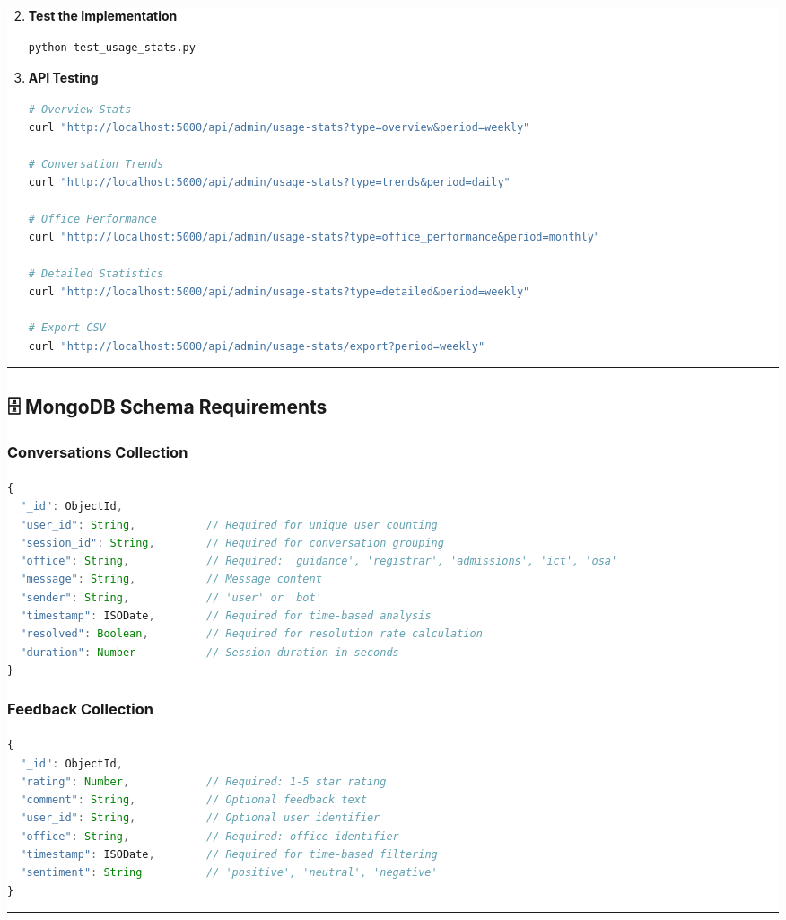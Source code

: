 2. **Test the Implementation**
   ```bash
   python test_usage_stats.py
   ```

3. **API Testing**
   ```bash
   # Overview Stats
   curl "http://localhost:5000/api/admin/usage-stats?type=overview&period=weekly"
   
   # Conversation Trends
   curl "http://localhost:5000/api/admin/usage-stats?type=trends&period=daily"
   
   # Office Performance
   curl "http://localhost:5000/api/admin/usage-stats?type=office_performance&period=monthly"
   
   # Detailed Statistics
   curl "http://localhost:5000/api/admin/usage-stats?type=detailed&period=weekly"
   
   # Export CSV
   curl "http://localhost:5000/api/admin/usage-stats/export?period=weekly"
   ```

---

## 🗄️ MongoDB Schema Requirements

### **Conversations Collection**
```javascript
{
  "_id": ObjectId,
  "user_id": String,           // Required for unique user counting
  "session_id": String,        // Required for conversation grouping
  "office": String,            // Required: 'guidance', 'registrar', 'admissions', 'ict', 'osa'
  "message": String,           // Message content
  "sender": String,            // 'user' or 'bot'
  "timestamp": ISODate,        // Required for time-based analysis
  "resolved": Boolean,         // Required for resolution rate calculation
  "duration": Number           // Session duration in seconds
}
```

### **Feedback Collection**
```javascript
{
  "_id": ObjectId,
  "rating": Number,            // Required: 1-5 star rating
  "comment": String,           // Optional feedback text
  "user_id": String,           // Optional user identifier
  "office": String,            // Required: office identifier
  "timestamp": ISODate,        // Required for time-based filtering
  "sentiment": String          // 'positive', 'neutral', 'negative'
}
```

---